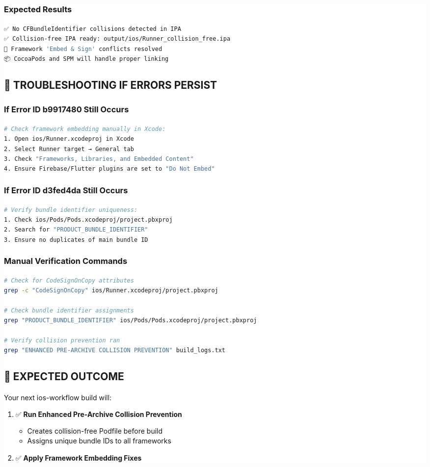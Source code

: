 ### **Expected Results**

```bash
✅ No CFBundleIdentifier collisions detected in IPA
✅ Collision-free IPA ready: output/ios/Runner_collision_free.ipa
🎯 Framework 'Embed & Sign' conflicts resolved
📦 CocoaPods and SPM will handle proper linking
```

## 🔧 TROUBLESHOOTING IF ERRORS PERSIST

### **If Error ID b9917480 Still Occurs**

```bash
# Check framework embedding manually in Xcode:
1. Open ios/Runner.xcodeproj in Xcode
2. Select Runner target → General tab
3. Check "Frameworks, Libraries, and Embedded Content"
4. Ensure Firebase/Flutter plugins are set to "Do Not Embed"
```

### **If Error ID d3fed4da Still Occurs**

```bash
# Verify bundle identifier uniqueness:
1. Check ios/Pods/Pods.xcodeproj/project.pbxproj
2. Search for "PRODUCT_BUNDLE_IDENTIFIER"
3. Ensure no duplicates of main bundle ID
```

### **Manual Verification Commands**

```bash
# Check for CodeSignOnCopy attributes
grep -c "CodeSignOnCopy" ios/Runner.xcodeproj/project.pbxproj

# Check bundle identifier assignments
grep "PRODUCT_BUNDLE_IDENTIFIER" ios/Pods/Pods.xcodeproj/project.pbxproj

# Verify collision prevention ran
grep "ENHANCED PRE-ARCHIVE COLLISION PREVENTION" build_logs.txt
```

## 🎉 EXPECTED OUTCOME

Your next ios-workflow build will:

1. ✅ **Run Enhanced Pre-Archive Collision Prevention**

   - Creates collision-free Podfile before build
   - Assigns unique bundle IDs to all frameworks

2. ✅ **Apply Framework Embedding Fixes**
